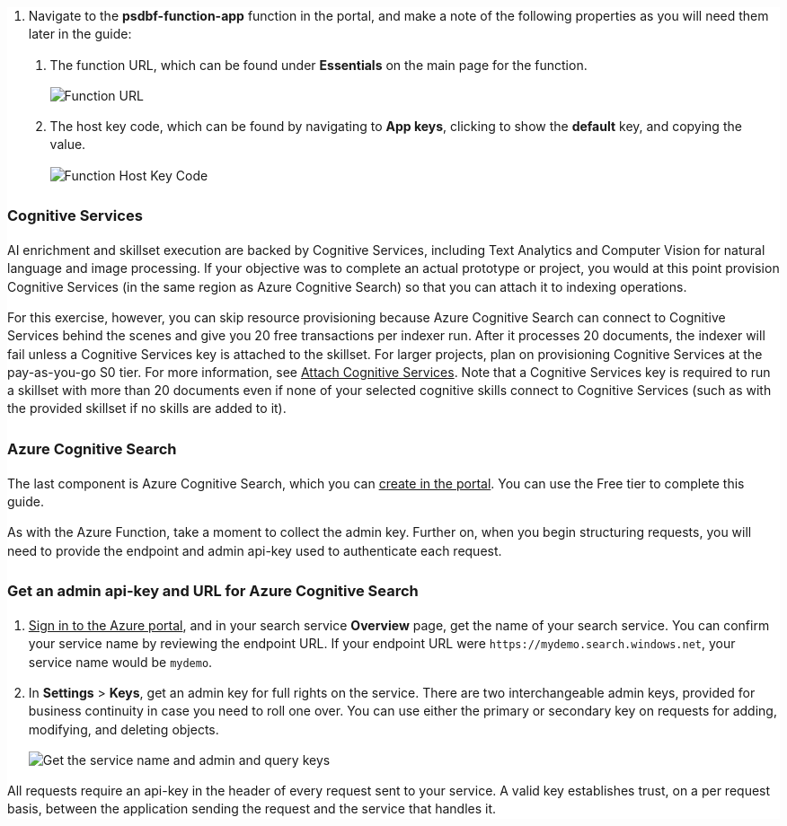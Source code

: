 1. Navigate to the **psdbf-function-app** function in the portal, and make a note of the following properties as you will need them later in the guide:

    1. The function URL, which can be found under **Essentials** on the main page for the function.
    
        ![Function URL](media/indexing-encrypted-blob-files/function-uri.jpg "Where to find the Azure Function URL")

    1. The host key code, which can be found by navigating to **App keys**, clicking to show the **default** key, and copying the value.
     
        ![Function Host Key Code](media/indexing-encrypted-blob-files/function-host-key.jpg "Where to find the Azure Function host key code")

### Cognitive Services

AI enrichment and skillset execution are backed by Cognitive Services, including Text Analytics and Computer Vision for natural language and image processing. If your objective was to complete an actual prototype or project, you would at this point provision Cognitive Services (in the same region as Azure Cognitive Search) so that you can attach it to indexing operations.

For this exercise, however, you can skip resource provisioning because Azure Cognitive Search can connect to Cognitive Services behind the scenes and give you 20 free transactions per indexer run. After it processes 20 documents, the indexer will fail unless a Cognitive Services key is attached to the skillset. For larger projects, plan on provisioning Cognitive Services at the pay-as-you-go S0 tier. For more information, see [Attach Cognitive Services](cognitive-search-attach-cognitive-services.md). Note that a Cognitive Services key is required to run a skillset with more than 20 documents even if none of your selected cognitive skills connect to Cognitive Services (such as with the provided skillset if no skills are added to it).

### Azure Cognitive Search

The last component is Azure Cognitive Search, which you can [create in the portal](search-create-service-portal.md). You can use the Free tier to complete this guide. 

As with the Azure Function, take a moment to collect the admin key. Further on, when you begin structuring requests, you will need to provide the endpoint and admin api-key used to authenticate each request.

### Get an admin api-key and URL for Azure Cognitive Search

1. [Sign in to the Azure portal](https://portal.azure.com/), and in your search service **Overview** page, get the name of your search service. You can confirm your service name by reviewing the endpoint URL. If your endpoint URL were `https://mydemo.search.windows.net`, your service name would be `mydemo`.

2. In **Settings** > **Keys**, get an admin key for full rights on the service. There are two interchangeable admin keys, provided for business continuity in case you need to roll one over. You can use either the primary or secondary key on requests for adding, modifying, and deleting objects.

   ![Get the service name and admin and query keys](media/search-get-started-javascript/service-name-and-keys.png)

All requests require an api-key in the header of every request sent to your service. A valid key establishes trust, on a per request basis, between the application sending the request and the service that handles it.
